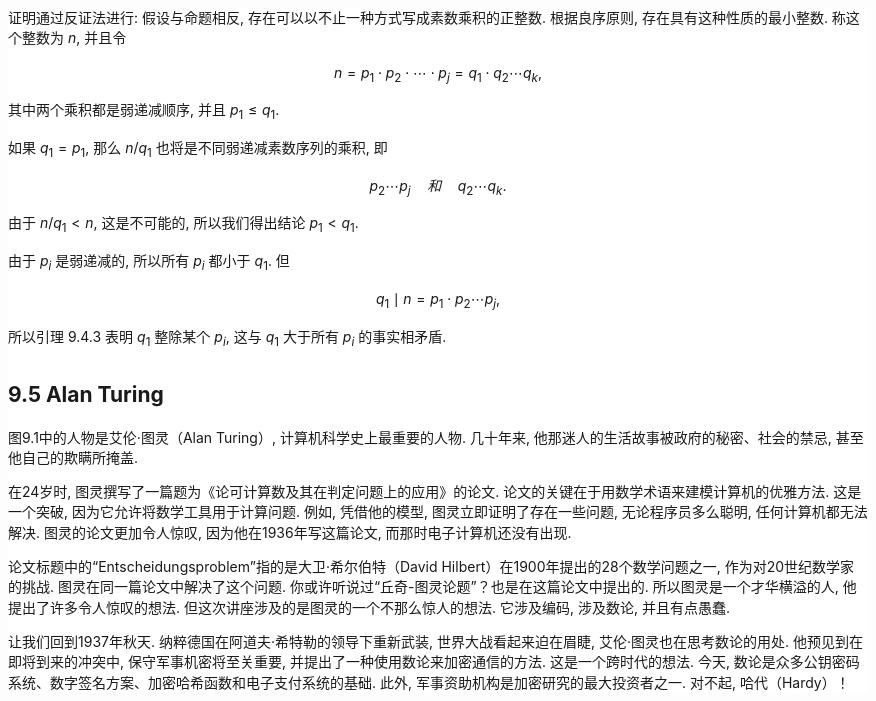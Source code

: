 证明通过反证法进行: 假设与命题相反,
存在可以以不止一种方式写成素数乘积的正整数. 根据良序原则,
存在具有这种性质的最小整数. 称这个整数为 $n$, 并且令

$$
n = p_1 \cdot p_2 \cdot \cdots \cdot p_j = q_1 \cdot q_2 \cdots q_k,
$$

其中两个乘积都是弱递减顺序, 并且 $p_1 \leq q_1$.

如果 $q_1 = p_1$, 那么 $n / q_1$ 也将是不同弱递减素数序列的乘积, 即

$$
p_2 \cdots p_j \quad 和 \quad q_2 \cdots q_k. 
$$

由于 $n / q_1 < n$, 这是不可能的, 所以我们得出结论 $p_1 < q_1$.

由于 $p_i$ 是弱递减的, 所以所有 $p_i$ 都小于 $q_1$. 但

$$
q_1 \mid n = p_1 \cdot p_2 \cdots p_j, 
$$

所以引理 9.4.3 表明 $q_1$ 整除某个 $p_i$, 这与 $q_1$ 大于所有 $p_i$
的事实相矛盾.

</div>

## 9.5 Alan Turing

图9.1中的人物是艾伦·图灵（Alan Turing）, 计算机科学史上最重要的人物.
几十年来, 他那迷人的生活故事被政府的秘密、社会的禁忌,
甚至他自己的欺瞒所掩盖.

在24岁时, 图灵撰写了一篇题为《论可计算数及其在判定问题上的应用》的论文.
论文的关键在于用数学术语来建模计算机的优雅方法. 这是一个突破,
因为它允许将数学工具用于计算问题. 例如, 凭借他的模型,
图灵立即证明了存在一些问题, 无论程序员多么聪明, 任何计算机都无法解决.
图灵的论文更加令人惊叹, 因为他在1936年写这篇论文,
而那时电子计算机还没有出现.

论文标题中的“Entscheidungsproblem”指的是大卫·希尔伯特（David
Hilbert）在1900年提出的28个数学问题之一, 作为对20世纪数学家的挑战.
图灵在同一篇论文中解决了这个问题.
你或许听说过“丘奇-图灵论题”？也是在这篇论文中提出的.
所以图灵是一个才华横溢的人, 他提出了许多令人惊叹的想法.
但这次讲座涉及的是图灵的一个不那么惊人的想法. 它涉及编码, 涉及数论,
并且有点愚蠢.

让我们回到1937年秋天. 纳粹德国在阿道夫·希特勒的领导下重新武装,
世界大战看起来迫在眉睫, 艾伦·图灵也在思考数论的用处.
他预见到在即将到来的冲突中, 保守军事机密将至关重要,
并提出了一种使用数论来加密通信的方法. 这是一个跨时代的想法. 今天,
数论是众多公钥密码系统、数字签名方案、加密哈希函数和电子支付系统的基础.
此外, 军事资助机构是加密研究的最大投资者之一. 对不起, 哈代（Hardy）！
